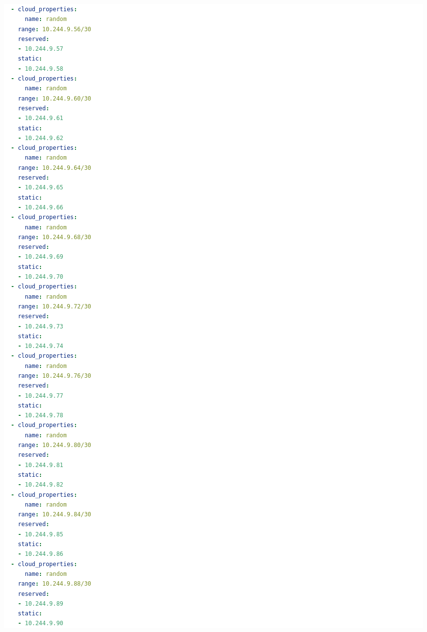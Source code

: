 ```yml
  - cloud_properties:
      name: random
    range: 10.244.9.56/30
    reserved:
    - 10.244.9.57
    static:
    - 10.244.9.58
  - cloud_properties:
      name: random
    range: 10.244.9.60/30
    reserved:
    - 10.244.9.61
    static:
    - 10.244.9.62
  - cloud_properties:
      name: random
    range: 10.244.9.64/30
    reserved:
    - 10.244.9.65
    static:
    - 10.244.9.66
  - cloud_properties:
      name: random
    range: 10.244.9.68/30
    reserved:
    - 10.244.9.69
    static:
    - 10.244.9.70
  - cloud_properties:
      name: random
    range: 10.244.9.72/30
    reserved:
    - 10.244.9.73
    static:
    - 10.244.9.74
  - cloud_properties:
      name: random
    range: 10.244.9.76/30
    reserved:
    - 10.244.9.77
    static:
    - 10.244.9.78
  - cloud_properties:
      name: random
    range: 10.244.9.80/30
    reserved:
    - 10.244.9.81
    static:
    - 10.244.9.82
  - cloud_properties:
      name: random
    range: 10.244.9.84/30
    reserved:
    - 10.244.9.85
    static:
    - 10.244.9.86
  - cloud_properties:
      name: random
    range: 10.244.9.88/30
    reserved:
    - 10.244.9.89
    static:
    - 10.244.9.90
```